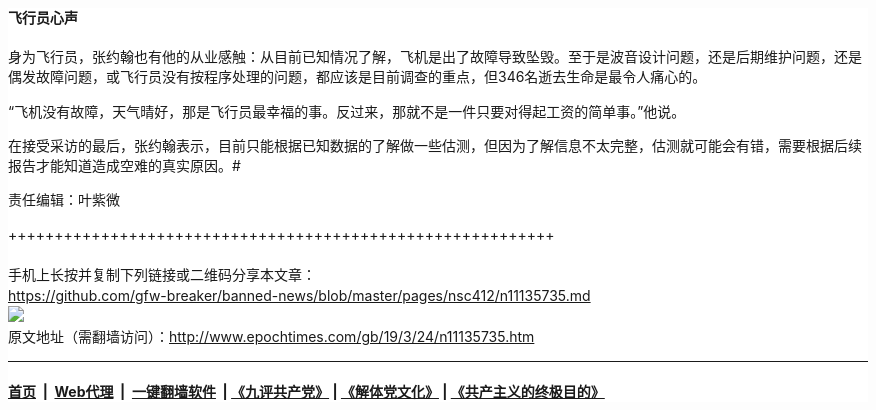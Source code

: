 <h4>
 飞行员心声
</h4>
<p>
 身为飞行员，张约翰也有他的从业感触：从目前已知情况了解，飞机是出了故障导致坠毁。至于是波音设计问题，还是后期维护问题，还是偶发故障问题，或飞行员没有按程序处理的问题，都应该是目前调查的重点，但346名逝去生命是最令人痛心的。
</p>
<p>
 “飞机没有故障，天气晴好，那是飞行员最幸福的事。反过来，那就不是一件只要对得起工资的简单事。”他说。
</p>
<p>
 在接受采访的最后，张约翰表示，目前只能根据已知数据的了解做一些估测，但因为了解信息不太完整，估测就可能会有错，需要根据后续报告才能知道造成空难的真实原因。#
</p>
<p>
 责任编辑：叶紫微
</p>

+++++++++++++++++++++++++++++++++++++++++++++++++++++++++++<br/><br/>
手机上长按并复制下列链接或二维码分享本文章：<br/>
https://github.com/gfw-breaker/banned-news/blob/master/pages/nsc412/n11135735.md <br/>
<a href='https://github.com/gfw-breaker/banned-news/blob/master/pages/nsc412/n11135735.md'><img src='https://github.com/gfw-breaker/banned-news/blob/master/pages/nsc412/n11135735.md.png'/></a> <br/>
原文地址（需翻墙访问）：http://www.epochtimes.com/gb/19/3/24/n11135735.htm


------------------------
#### [首页](https://github.com/gfw-breaker/banned-news/blob/master/README.md) &nbsp;|&nbsp; [Web代理](https://github.com/labour-camp/helloworld) &nbsp;|&nbsp; [一键翻墙软件](https://github.com/gfw-breaker/nogfw/blob/master/README.md) &nbsp;| [《九评共产党》](https://github.com/gfw-breaker/9ping.md/blob/master/README.md#九评之一评共产党是什么) | [《解体党文化》](https://github.com/gfw-breaker/jtdwh.md/blob/master/README.md) | [《共产主义的终极目的》](https://github.com/gfw-breaker/gczydzjmd.md/blob/master/README.md)

